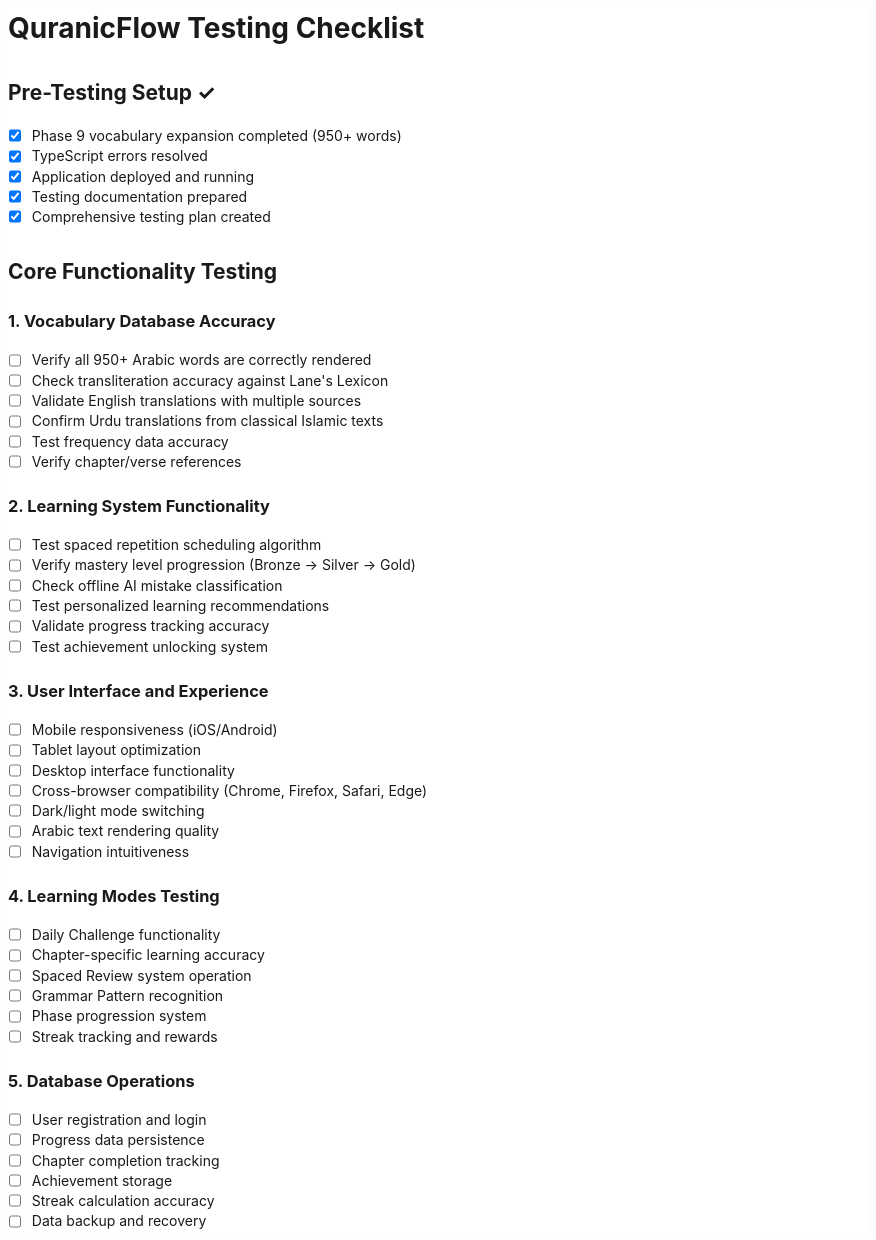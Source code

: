 # QuranicFlow Testing Checklist

## Pre-Testing Setup ✓
- [x] Phase 9 vocabulary expansion completed (950+ words)
- [x] TypeScript errors resolved 
- [x] Application deployed and running
- [x] Testing documentation prepared
- [x] Comprehensive testing plan created

## Core Functionality Testing

### 1. Vocabulary Database Accuracy
- [ ] Verify all 950+ Arabic words are correctly rendered
- [ ] Check transliteration accuracy against Lane's Lexicon
- [ ] Validate English translations with multiple sources
- [ ] Confirm Urdu translations from classical Islamic texts
- [ ] Test frequency data accuracy
- [ ] Verify chapter/verse references

### 2. Learning System Functionality
- [ ] Test spaced repetition scheduling algorithm
- [ ] Verify mastery level progression (Bronze → Silver → Gold)
- [ ] Check offline AI mistake classification
- [ ] Test personalized learning recommendations
- [ ] Validate progress tracking accuracy
- [ ] Test achievement unlocking system

### 3. User Interface and Experience
- [ ] Mobile responsiveness (iOS/Android)
- [ ] Tablet layout optimization
- [ ] Desktop interface functionality
- [ ] Cross-browser compatibility (Chrome, Firefox, Safari, Edge)
- [ ] Dark/light mode switching
- [ ] Arabic text rendering quality
- [ ] Navigation intuitiveness

### 4. Learning Modes Testing
- [ ] Daily Challenge functionality
- [ ] Chapter-specific learning accuracy
- [ ] Spaced Review system operation
- [ ] Grammar Pattern recognition
- [ ] Phase progression system
- [ ] Streak tracking and rewards

### 5. Database Operations
- [ ] User registration and login
- [ ] Progress data persistence
- [ ] Chapter completion tracking
- [ ] Achievement storage
- [ ] Streak calculation accuracy
- [ ] Data backup and recovery
